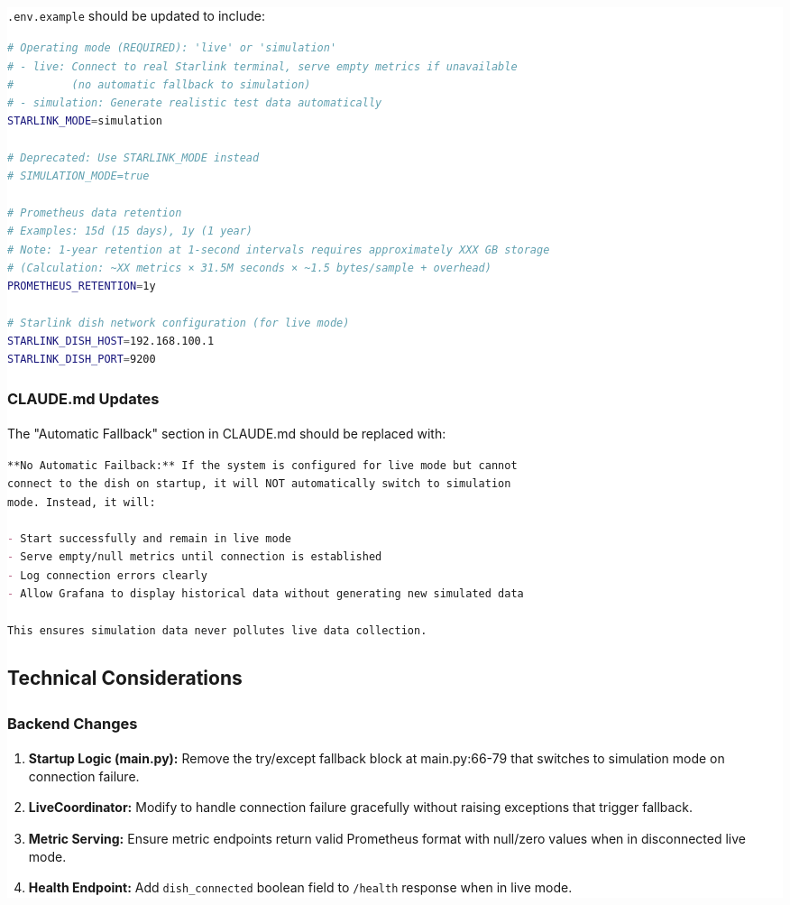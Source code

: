 `.env.example` should be updated to include:

```bash
# Operating mode (REQUIRED): 'live' or 'simulation'
# - live: Connect to real Starlink terminal, serve empty metrics if unavailable
#         (no automatic fallback to simulation)
# - simulation: Generate realistic test data automatically
STARLINK_MODE=simulation

# Deprecated: Use STARLINK_MODE instead
# SIMULATION_MODE=true

# Prometheus data retention
# Examples: 15d (15 days), 1y (1 year)
# Note: 1-year retention at 1-second intervals requires approximately XXX GB storage
# (Calculation: ~XX metrics × 31.5M seconds × ~1.5 bytes/sample + overhead)
PROMETHEUS_RETENTION=1y

# Starlink dish network configuration (for live mode)
STARLINK_DISH_HOST=192.168.100.1
STARLINK_DISH_PORT=9200
```

### CLAUDE.md Updates

The "Automatic Fallback" section in CLAUDE.md should be replaced with:

```markdown
**No Automatic Failback:** If the system is configured for live mode but cannot
connect to the dish on startup, it will NOT automatically switch to simulation
mode. Instead, it will:

- Start successfully and remain in live mode
- Serve empty/null metrics until connection is established
- Log connection errors clearly
- Allow Grafana to display historical data without generating new simulated data

This ensures simulation data never pollutes live data collection.
```

## Technical Considerations

### Backend Changes

1. **Startup Logic (main.py):** Remove the try/except fallback block at
   main.py:66-79 that switches to simulation mode on connection failure.

2. **LiveCoordinator:** Modify to handle connection failure gracefully without
   raising exceptions that trigger fallback.

3. **Metric Serving:** Ensure metric endpoints return valid Prometheus format
   with null/zero values when in disconnected live mode.

4. **Health Endpoint:** Add `dish_connected` boolean field to `/health` response
   when in live mode.
